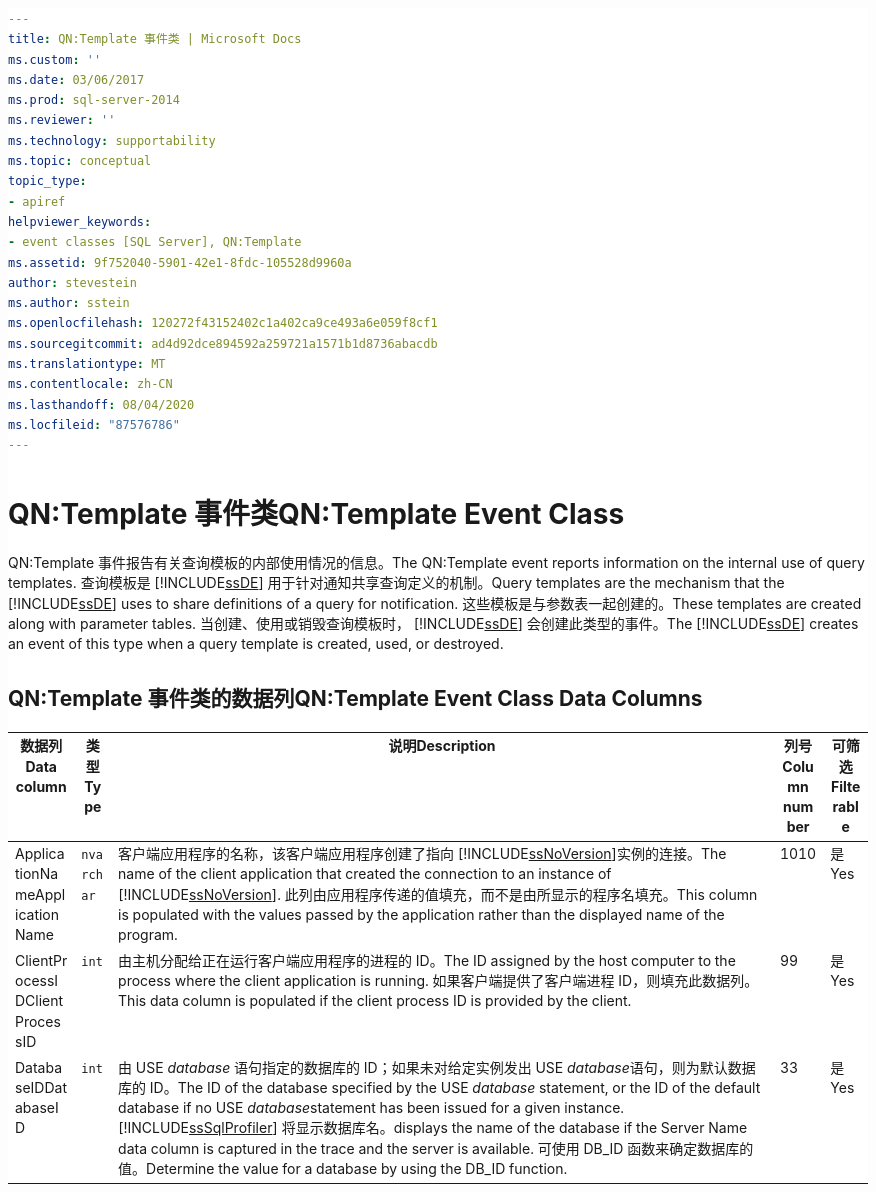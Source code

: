 ```yaml
---
title: QN:Template 事件类 | Microsoft Docs
ms.custom: ''
ms.date: 03/06/2017
ms.prod: sql-server-2014
ms.reviewer: ''
ms.technology: supportability
ms.topic: conceptual
topic_type:
- apiref
helpviewer_keywords:
- event classes [SQL Server], QN:Template
ms.assetid: 9f752040-5901-42e1-8fdc-105528d9960a
author: stevestein
ms.author: sstein
ms.openlocfilehash: 120272f43152402c1a402ca9ce493a6e059f8cf1
ms.sourcegitcommit: ad4d92dce894592a259721a1571b1d8736abacdb
ms.translationtype: MT
ms.contentlocale: zh-CN
ms.lasthandoff: 08/04/2020
ms.locfileid: "87576786"
---
```

# <a name="qntemplate-event-class"></a><span data-ttu-id="f7fbd-102">QN:Template 事件类</span><span class="sxs-lookup"><span data-stu-id="f7fbd-102">QN:Template Event Class</span></span>
  <span data-ttu-id="f7fbd-103">QN:Template 事件报告有关查询模板的内部使用情况的信息。</span><span class="sxs-lookup"><span data-stu-id="f7fbd-103">The QN:Template event reports information on the internal use of query templates.</span></span> <span data-ttu-id="f7fbd-104">查询模板是 [!INCLUDE[ssDE](../../includes/ssde-md.md)] 用于针对通知共享查询定义的机制。</span><span class="sxs-lookup"><span data-stu-id="f7fbd-104">Query templates are the mechanism that the [!INCLUDE[ssDE](../../includes/ssde-md.md)] uses to share definitions of a query for notification.</span></span> <span data-ttu-id="f7fbd-105">这些模板是与参数表一起创建的。</span><span class="sxs-lookup"><span data-stu-id="f7fbd-105">These templates are created along with parameter tables.</span></span> <span data-ttu-id="f7fbd-106">当创建、使用或销毁查询模板时， [!INCLUDE[ssDE](../../includes/ssde-md.md)] 会创建此类型的事件。</span><span class="sxs-lookup"><span data-stu-id="f7fbd-106">The [!INCLUDE[ssDE](../../includes/ssde-md.md)] creates an event of this type when a query template is created, used, or destroyed.</span></span>  
  
## <a name="qntemplate-event-class-data-columns"></a><span data-ttu-id="f7fbd-107">QN:Template 事件类的数据列</span><span class="sxs-lookup"><span data-stu-id="f7fbd-107">QN:Template Event Class Data Columns</span></span>  
  
|<span data-ttu-id="f7fbd-108">数据列</span><span class="sxs-lookup"><span data-stu-id="f7fbd-108">Data column</span></span>|<span data-ttu-id="f7fbd-109">类型</span><span class="sxs-lookup"><span data-stu-id="f7fbd-109">Type</span></span>|<span data-ttu-id="f7fbd-110">说明</span><span class="sxs-lookup"><span data-stu-id="f7fbd-110">Description</span></span>|<span data-ttu-id="f7fbd-111">列号</span><span class="sxs-lookup"><span data-stu-id="f7fbd-111">Column number</span></span>|<span data-ttu-id="f7fbd-112">可筛选</span><span class="sxs-lookup"><span data-stu-id="f7fbd-112">Filterable</span></span>|  
|-----------------|----------|-----------------|-------------------|----------------|  
|<span data-ttu-id="f7fbd-113">ApplicationName</span><span class="sxs-lookup"><span data-stu-id="f7fbd-113">ApplicationName</span></span>|`nvarchar`|<span data-ttu-id="f7fbd-114">客户端应用程序的名称，该客户端应用程序创建了指向 [!INCLUDE[ssNoVersion](../../includes/ssnoversion-md.md)]实例的连接。</span><span class="sxs-lookup"><span data-stu-id="f7fbd-114">The name of the client application that created the connection to an instance of [!INCLUDE[ssNoVersion](../../includes/ssnoversion-md.md)].</span></span> <span data-ttu-id="f7fbd-115">此列由应用程序传递的值填充，而不是由所显示的程序名填充。</span><span class="sxs-lookup"><span data-stu-id="f7fbd-115">This column is populated with the values passed by the application rather than the displayed name of the program.</span></span>|<span data-ttu-id="f7fbd-116">10</span><span class="sxs-lookup"><span data-stu-id="f7fbd-116">10</span></span>|<span data-ttu-id="f7fbd-117">是</span><span class="sxs-lookup"><span data-stu-id="f7fbd-117">Yes</span></span>|  
|<span data-ttu-id="f7fbd-118">ClientProcessID</span><span class="sxs-lookup"><span data-stu-id="f7fbd-118">ClientProcessID</span></span>|`int`|<span data-ttu-id="f7fbd-119">由主机分配给正在运行客户端应用程序的进程的 ID。</span><span class="sxs-lookup"><span data-stu-id="f7fbd-119">The ID assigned by the host computer to the process where the client application is running.</span></span> <span data-ttu-id="f7fbd-120">如果客户端提供了客户端进程 ID，则填充此数据列。</span><span class="sxs-lookup"><span data-stu-id="f7fbd-120">This data column is populated if the client process ID is provided by the client.</span></span>|<span data-ttu-id="f7fbd-121">9</span><span class="sxs-lookup"><span data-stu-id="f7fbd-121">9</span></span>|<span data-ttu-id="f7fbd-122">是</span><span class="sxs-lookup"><span data-stu-id="f7fbd-122">Yes</span></span>|  
|<span data-ttu-id="f7fbd-123">DatabaseID</span><span class="sxs-lookup"><span data-stu-id="f7fbd-123">DatabaseID</span></span>|`int`|<span data-ttu-id="f7fbd-124">由 USE *database* 语句指定的数据库的 ID；如果未对给定实例发出 USE *database*语句，则为默认数据库的 ID。</span><span class="sxs-lookup"><span data-stu-id="f7fbd-124">The ID of the database specified by the USE *database* statement, or the ID of the default database if no USE *database*statement has been issued for a given instance.</span></span> [!INCLUDE[ssSqlProfiler](../../includes/sssqlprofiler-md.md)] <span data-ttu-id="f7fbd-125">将显示数据库名。</span><span class="sxs-lookup"><span data-stu-id="f7fbd-125">displays the name of the database if the Server Name data column is captured in the trace and the server is available.</span></span> <span data-ttu-id="f7fbd-126">可使用 DB_ID 函数来确定数据库的值。</span><span class="sxs-lookup"><span data-stu-id="f7fbd-126">Determine the value for a database by using the DB_ID function.</span></span>|<span data-ttu-id="f7fbd-127">3</span><span class="sxs-lookup"><span data-stu-id="f7fbd-127">3</span></span>|<span data-ttu-id="f7fbd-128">是</span><span class="sxs-lookup"><span data-stu-id="f7fbd-128">Yes</span></span>|  